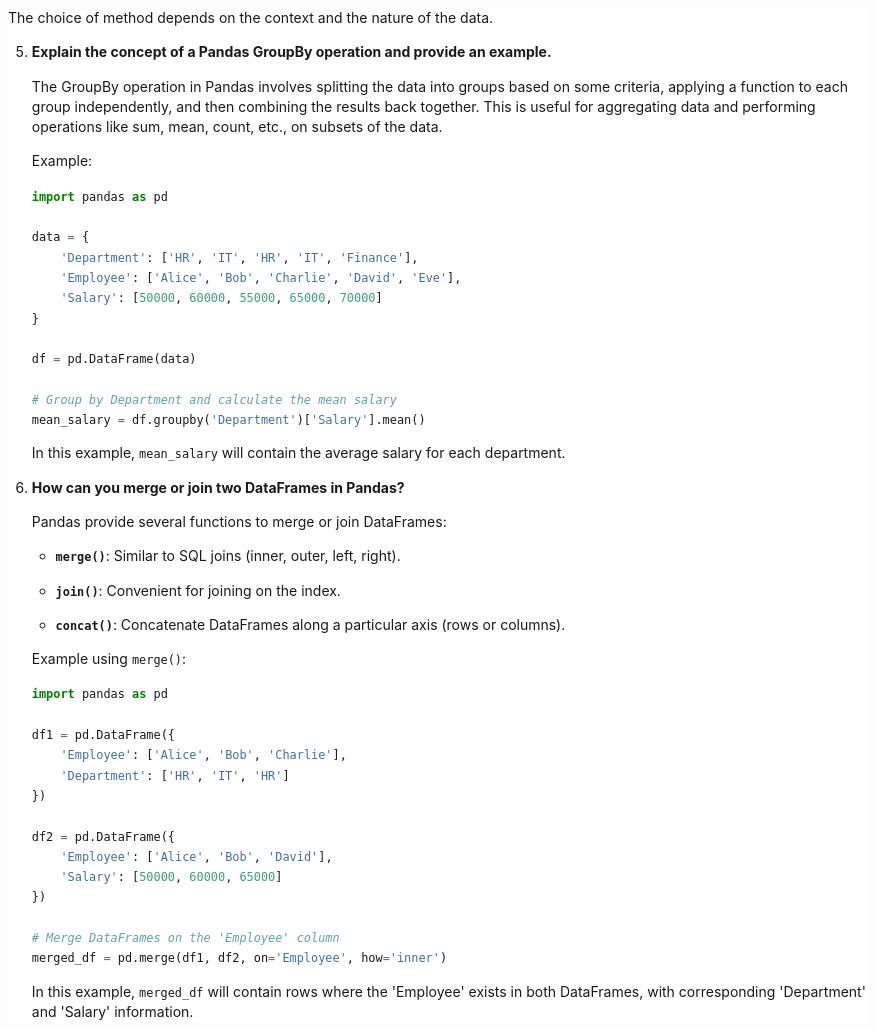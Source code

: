    The choice of method depends on the context and the nature of the data. 

5. **Explain the concept of a Pandas GroupBy operation and provide an example.**

   The GroupBy operation in Pandas involves splitting the data into groups based on some criteria, applying a function to each group independently, and then combining the results back together. This is useful for aggregating data and performing operations like sum, mean, count, etc., on subsets of the data.

   Example:

   ```python
   import pandas as pd

   data = {
       'Department': ['HR', 'IT', 'HR', 'IT', 'Finance'],
       'Employee': ['Alice', 'Bob', 'Charlie', 'David', 'Eve'],
       'Salary': [50000, 60000, 55000, 65000, 70000]
   }

   df = pd.DataFrame(data)

   # Group by Department and calculate the mean salary
   mean_salary = df.groupby('Department')['Salary'].mean()
   ```

   In this example, `mean_salary` will contain the average salary for each department. 

6. **How can you merge or join two DataFrames in Pandas?**

   Pandas provide several functions to merge or join DataFrames:

   - **`merge()`**: Similar to SQL joins (inner, outer, left, right).

   - **`join()`**: Convenient for joining on the index.

   - **`concat()`**: Concatenate DataFrames along a particular axis (rows or columns).

   Example using `merge()`:

   ```python
   import pandas as pd

   df1 = pd.DataFrame({
       'Employee': ['Alice', 'Bob', 'Charlie'],
       'Department': ['HR', 'IT', 'HR']
   })

   df2 = pd.DataFrame({
       'Employee': ['Alice', 'Bob', 'David'],
       'Salary': [50000, 60000, 65000]
   })

   # Merge DataFrames on the 'Employee' column
   merged_df = pd.merge(df1, df2, on='Employee', how='inner')
   ```

   In this example, `merged_df` will contain rows where the 'Employee' exists in both DataFrames, with corresponding 'Department' and 'Salary' information. 
